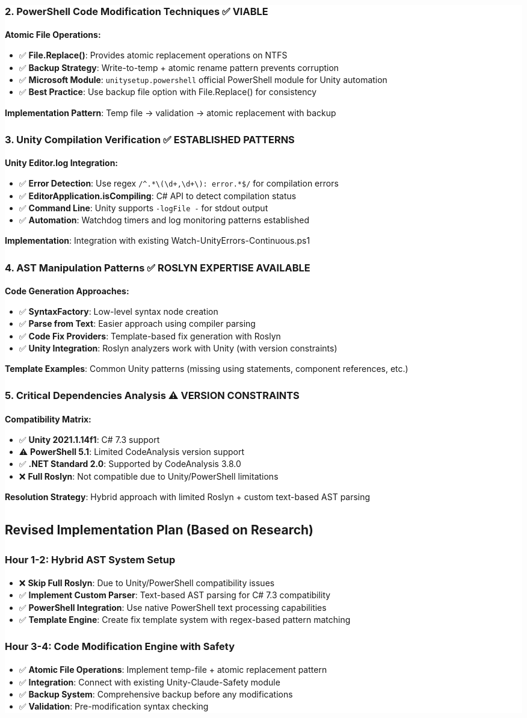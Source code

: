 ### 2. PowerShell Code Modification Techniques ✅ VIABLE
**Atomic File Operations:**
- ✅ **File.Replace()**: Provides atomic replacement operations on NTFS
- ✅ **Backup Strategy**: Write-to-temp + atomic rename pattern prevents corruption
- ✅ **Microsoft Module**: `unitysetup.powershell` official PowerShell module for Unity automation
- ✅ **Best Practice**: Use backup file option with File.Replace() for consistency

**Implementation Pattern**: Temp file → validation → atomic replacement with backup

### 3. Unity Compilation Verification ✅ ESTABLISHED PATTERNS
**Unity Editor.log Integration:**
- ✅ **Error Detection**: Use regex `/^.*\(\d+,\d+\): error.*$/` for compilation errors
- ✅ **EditorApplication.isCompiling**: C# API to detect compilation status
- ✅ **Command Line**: Unity supports `-logFile -` for stdout output
- ✅ **Automation**: Watchdog timers and log monitoring patterns established

**Implementation**: Integration with existing Watch-UnityErrors-Continuous.ps1

### 4. AST Manipulation Patterns ✅ ROSLYN EXPERTISE AVAILABLE
**Code Generation Approaches:**
- ✅ **SyntaxFactory**: Low-level syntax node creation
- ✅ **Parse from Text**: Easier approach using compiler parsing
- ✅ **Code Fix Providers**: Template-based fix generation with Roslyn
- ✅ **Unity Integration**: Roslyn analyzers work with Unity (with version constraints)

**Template Examples**: Common Unity patterns (missing using statements, component references, etc.)

### 5. Critical Dependencies Analysis ⚠️ VERSION CONSTRAINTS
**Compatibility Matrix:**
- ✅ **Unity 2021.1.14f1**: C# 7.3 support
- ⚠️ **PowerShell 5.1**: Limited CodeAnalysis version support
- ✅ **.NET Standard 2.0**: Supported by CodeAnalysis 3.8.0
- ❌ **Full Roslyn**: Not compatible due to Unity/PowerShell limitations

**Resolution Strategy**: Hybrid approach with limited Roslyn + custom text-based AST parsing

## Revised Implementation Plan (Based on Research)

### Hour 1-2: Hybrid AST System Setup
- ❌ **Skip Full Roslyn**: Due to Unity/PowerShell compatibility issues
- ✅ **Implement Custom Parser**: Text-based AST parsing for C# 7.3 compatibility
- ✅ **PowerShell Integration**: Use native PowerShell text processing capabilities
- ✅ **Template Engine**: Create fix template system with regex-based pattern matching

### Hour 3-4: Code Modification Engine with Safety
- ✅ **Atomic File Operations**: Implement temp-file + atomic replacement pattern
- ✅ **Integration**: Connect with existing Unity-Claude-Safety module
- ✅ **Backup System**: Comprehensive backup before any modifications
- ✅ **Validation**: Pre-modification syntax checking
